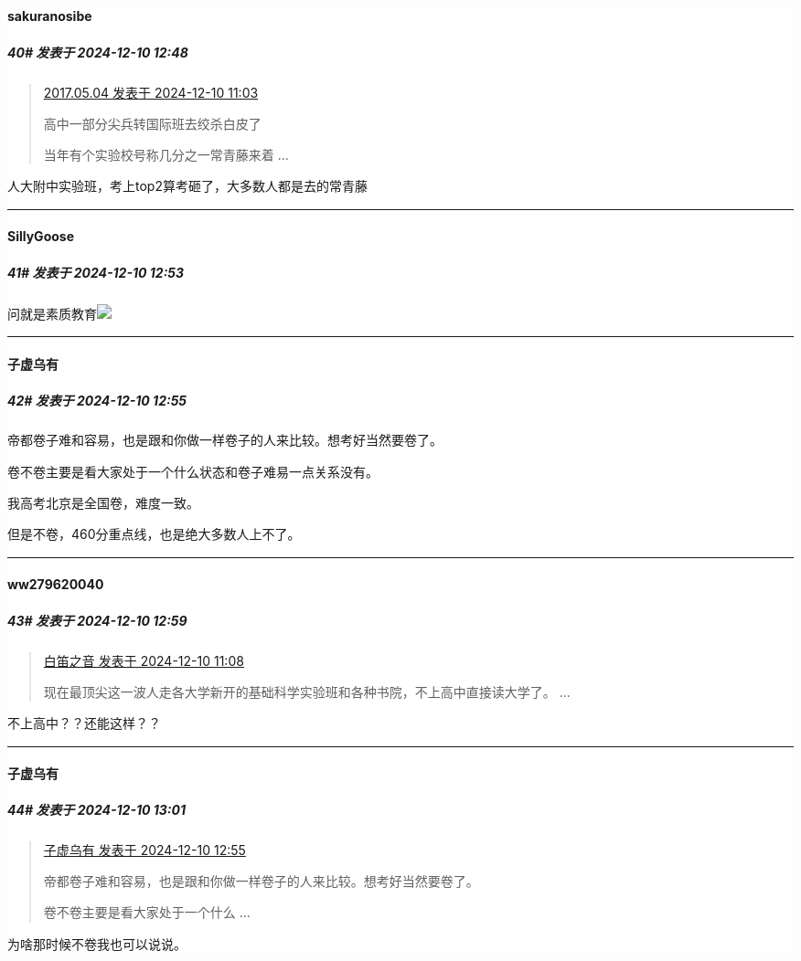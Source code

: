 ####  sakuranosibe  
##### 40#       发表于 2024-12-10 12:48

<blockquote><a href="httphttps://bbs.saraba1st.com/2b/forum.php?mod=redirect&amp;goto=findpost&amp;pid=66887006&amp;ptid=2209984" target="_blank">2017.05.04 发表于 2024-12-10 11:03</a>

高中一部分尖兵转国际班去绞杀白皮了

当年有个实验校号称几分之一常青藤来着 ...</blockquote>
人大附中实验班，考上top2算考砸了，大多数人都是去的常青藤


*****

####  SillyGoose  
##### 41#       发表于 2024-12-10 12:53

问就是素质教育<img src="https://static.saraba1st.com/image/smiley/face2017/067.png" referrerpolicy="no-referrer">

*****

####  子虚乌有  
##### 42#       发表于 2024-12-10 12:55

帝都卷子难和容易，也是跟和你做一样卷子的人来比较。想考好当然要卷了。

卷不卷主要是看大家处于一个什么状态和卷子难易一点关系没有。

我高考北京是全国卷，难度一致。

但是不卷，460分重点线，也是绝大多数人上不了。

*****

####  ww279620040  
##### 43#       发表于 2024-12-10 12:59

<blockquote><a href="httphttps://bbs.saraba1st.com/2b/forum.php?mod=redirect&amp;goto=findpost&amp;pid=66887055&amp;ptid=2209984" target="_blank">白笛之音 发表于 2024-12-10 11:08</a>

现在最顶尖这一波人走各大学新开的基础科学实验班和各种书院，不上高中直接读大学了。 ...</blockquote>
不上高中？？还能这样？？


*****

####  子虚乌有  
##### 44#       发表于 2024-12-10 13:01

<blockquote><a href="httphttps://bbs.saraba1st.com/2b/forum.php?mod=redirect&amp;goto=findpost&amp;pid=66887887&amp;ptid=2209984" target="_blank">子虚乌有 发表于 2024-12-10 12:55</a>

帝都卷子难和容易，也是跟和你做一样卷子的人来比较。想考好当然要卷了。

卷不卷主要是看大家处于一个什么 ...</blockquote>
为啥那时候不卷我也可以说说。
